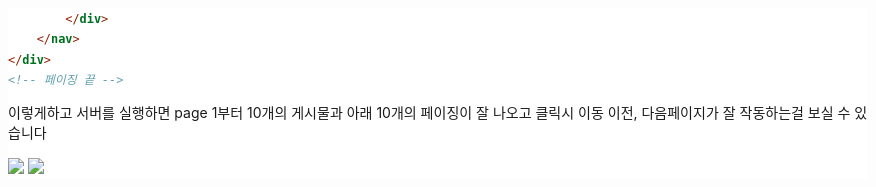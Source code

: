 ```html
        </div>
    </nav>
</div>
<!-- 페이징 끝 -->
```
이렇게하고 서버를 실행하면 page 1부터 10개의 게시물과 아래 10개의 페이징이 잘 나오고 클릭시 이동 이전, 다음페이지가 잘 작동하는걸 보실 수 있습니다

![](https://github.com/InitTester/2024-study/assets/148026641/0caf9d6c-c653-4c4d-9bdb-f609e79f1f24)
![](https://github.com/InitTester/2024-study/assets/148026641/b5533321-f014-4f4c-9361-0400d5485aee)
